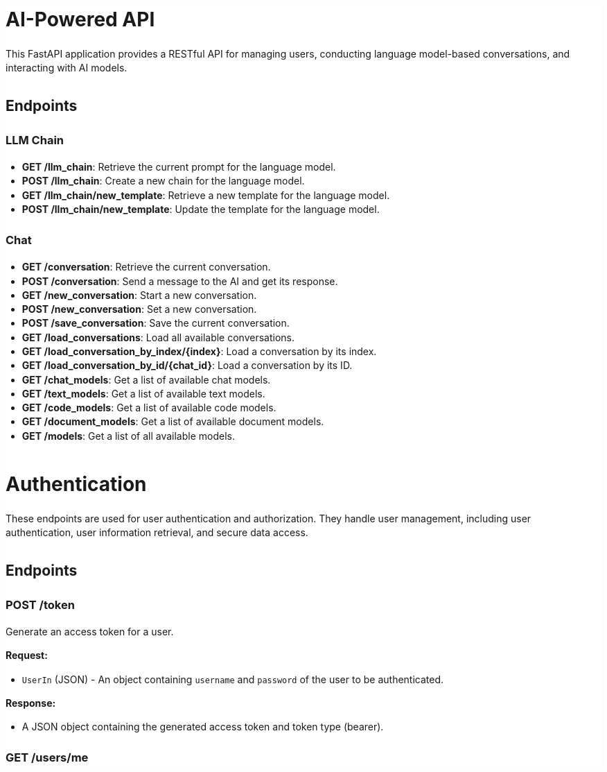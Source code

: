 # AI-Powered API

This FastAPI application provides a RESTful API for managing users, conducting language model-based conversations, and interacting with AI models.

## Endpoints

### LLM Chain

- **GET /llm_chain**: Retrieve the current prompt for the language model.
- **POST /llm_chain**: Create a new chain for the language model.
- **GET /llm_chain/new_template**: Retrieve a new template for the language model.
- **POST /llm_chain/new_template**: Update the template for the language model.

### Chat

- **GET /conversation**: Retrieve the current conversation.
- **POST /conversation**: Send a message to the AI and get its response.
- **GET /new_conversation**: Start a new conversation.
- **POST /new_conversation**: Set a new conversation.
- **POST /save_conversation**: Save the current conversation.
- **GET /load_conversations**: Load all available conversations.
- **GET /load_conversation_by_index/{index}**: Load a conversation by its index.
- **GET /load_conversation_by_id/{chat_id}**: Load a conversation by its ID.
- **GET /chat_models**: Get a list of available chat models.
- **GET /text_models**: Get a list of available text models.
- **GET /code_models**: Get a list of available code models.
- **GET /document_models**: Get a list of available document models.
- **GET /models**: Get a list of all available models.

# Authentication

These endpoints are used for user authentication and authorization. They handle user management, including user authentication, user information retrieval, and secure data access.

## Endpoints

### POST /token

Generate an access token for a user.

**Request:**

- `UserIn` (JSON) - An object containing `username` and `password` of the user to be authenticated.

**Response:**

- A JSON object containing the generated access token and token type (bearer).

### GET /users/me
